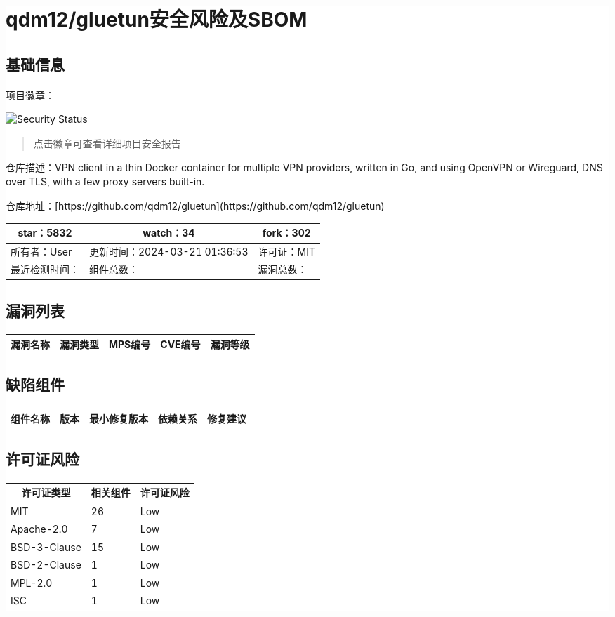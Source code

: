# qdm12/gluetun安全风险及SBOM

## 基础信息

项目徽章：

[![Security Status](https://www.murphysec.com/platform3/v31/badge/1770517670347190272.svg)](https://www.murphysec.com/console/report/1731741034058571776/1770517670347190272)

> 点击徽章可查看详细项目安全报告

仓库描述：VPN client in a thin Docker container for multiple VPN providers, written in Go, and using OpenVPN or Wireguard, DNS over TLS, with a few proxy servers built-in.

仓库地址：[https://github.com/qdm12/gluetun](https://github.com/qdm12/gluetun)

| star：5832 | watch：34 | fork：302 |
| ----------- | -------------- | ------------ |
| 所有者：User | 更新时间：2024-03-21 01:36:53 | 许可证：MIT |
| 最近检测时间： | 组件总数： | 漏洞总数： |




## 漏洞列表

| 漏洞名称 | 漏洞类型 | MPS编号 | CVE编号 | 漏洞等级 |
| ------- | ------ | ------- | ------ | ----- |





## 缺陷组件

| 组件名称 | 版本 | 最小修复版本 | 依赖关系 | 修复建议 |
| -------- | ---- | ------------ | -------- | -------- |





## 许可证风险

| 许可证类型 | 相关组件 | 许可证风险 |
| ---------- | -------- | ---------- |
|MIT|26|Low|
|Apache-2.0|7|Low|
|BSD-3-Clause|15|Low|
|BSD-2-Clause|1|Low|
|MPL-2.0|1|Low|
|ISC|1|Low|
